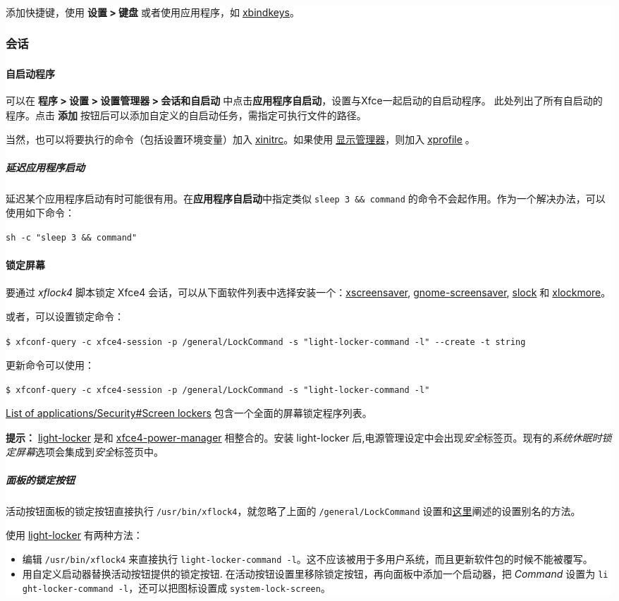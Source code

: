 添加快捷键，使用 **设置 > 键盘** 或者使用应用程序，如 [xbindkeys](https://www.archlinux.org/packages/?name=xbindkeys)。

### 会话

#### 自启动程序

可以在 **程序 > 设置 > 设置管理器 > 会话和自启动** 中点击**应用程序自启动**，设置与Xfce一起启动的自启动程序。 此处列出了所有自启动的程序。点击 **添加** 按钮后可以添加自定义的自启动任务，需指定可执行文件的路径。

当然，也可以将要执行的命令（包括设置环境变量）加入 [xinitrc](/index.php/Xinitrc "Xinitrc")。如果使用 [显示管理器](/index.php/Display_manager "Display manager")，则加入 [xprofile](/index.php/Xprofile "Xprofile") 。

##### 延迟应用程序启动

延迟某个应用程序启动有时可能很有用。在**应用程序自启动**中指定类似 `sleep 3 && command` 的命令不会起作用。作为一个解决办法，可以使用如下命令：

```
sh -c "sleep 3 && command"

```

#### 锁定屏幕

要通过 *xflock4* 脚本锁定 Xfce4 会话，可以从下面软件列表中选择安装一个：[xscreensaver](https://www.archlinux.org/packages/?name=xscreensaver), [gnome-screensaver](https://www.archlinux.org/packages/?name=gnome-screensaver), [slock](https://www.archlinux.org/packages/?name=slock) 和 [xlockmore](https://www.archlinux.org/packages/?name=xlockmore)。

或者，可以设置锁定命令：

```
$ xfconf-query -c xfce4-session -p /general/LockCommand -s "light-locker-command -l" --create -t string

```

更新命令可以使用：

```
$ xfconf-query -c xfce4-session -p /general/LockCommand -s "light-locker-command -l"

```

[List of applications/Security#Screen lockers](/index.php/List_of_applications/Security#Screen_lockers "List of applications/Security") 包含一个全面的屏幕锁定程序列表。

**提示：** [light-locker](https://www.archlinux.org/packages/?name=light-locker) 是和 [xfce4-power-manager](https://www.archlinux.org/packages/?name=xfce4-power-manager) 相整合的。安装 light-locker 后,电源管理设定中会出现*安全*标签页。现有的*系统休眠时锁定屏幕*选项会集成到*安全*标签页中。

##### 面板的锁定按钮

活动按钮面板的锁定按钮直接执行 `/usr/bin/xflock4`，就忽略了上面的 `/general/LockCommand` 设置和[这里](https://bbs.archlinux.org/viewtopic.php?id=189484)阐述的设置别名的方法。

使用 [light-locker](https://www.archlinux.org/packages/?name=light-locker) 有两种方法：

*   编辑 `/usr/bin/xflock4` 来直接执行 `light-locker-command -l`。这不应该被用于多用户系统，而且更新软件包的时候不能被覆写。
*   用自定义启动器替换活动按钮提供的锁定按钮. 在活动按钮设置里移除锁定按钮，再向面板中添加一个启动器，把 *Command* 设置为 `light-locker-command -l`，还可以把图标设置成 `system-lock-screen`。
